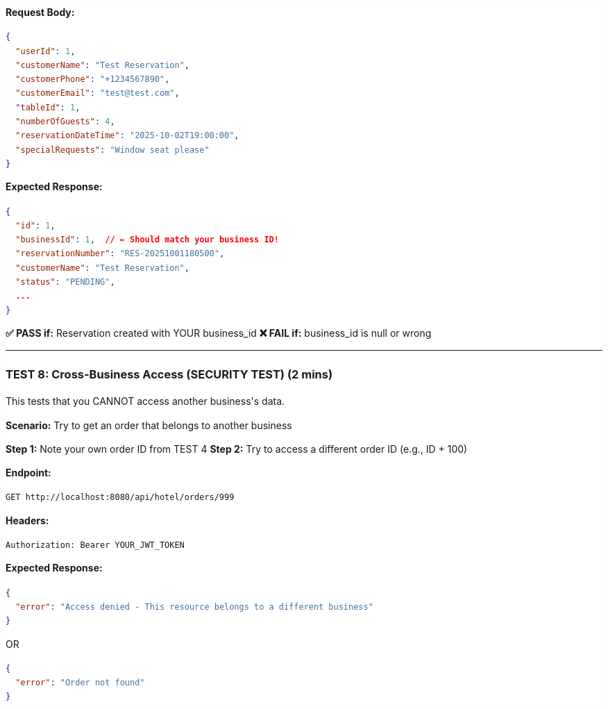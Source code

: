 **Request Body:**
```json
{
  "userId": 1,
  "customerName": "Test Reservation",
  "customerPhone": "+1234567890",
  "customerEmail": "test@test.com",
  "tableId": 1,
  "numberOfGuests": 4,
  "reservationDateTime": "2025-10-02T19:00:00",
  "specialRequests": "Window seat please"
}
```

**Expected Response:**
```json
{
  "id": 1,
  "businessId": 1,  // ← Should match your business ID!
  "reservationNumber": "RES-20251001180500",
  "customerName": "Test Reservation",
  "status": "PENDING",
  ...
}
```

**✅ PASS if:** Reservation created with YOUR business_id
**❌ FAIL if:** business_id is null or wrong

---

### **TEST 8: Cross-Business Access (SECURITY TEST) (2 mins)**

This tests that you CANNOT access another business's data.

**Scenario:** Try to get an order that belongs to another business

**Step 1:** Note your own order ID from TEST 4
**Step 2:** Try to access a different order ID (e.g., ID + 100)

**Endpoint:**
```
GET http://localhost:8080/api/hotel/orders/999
```

**Headers:**
```
Authorization: Bearer YOUR_JWT_TOKEN
```

**Expected Response:**
```json
{
  "error": "Access denied - This resource belongs to a different business"
}
```
OR
```json
{
  "error": "Order not found"
}
```
